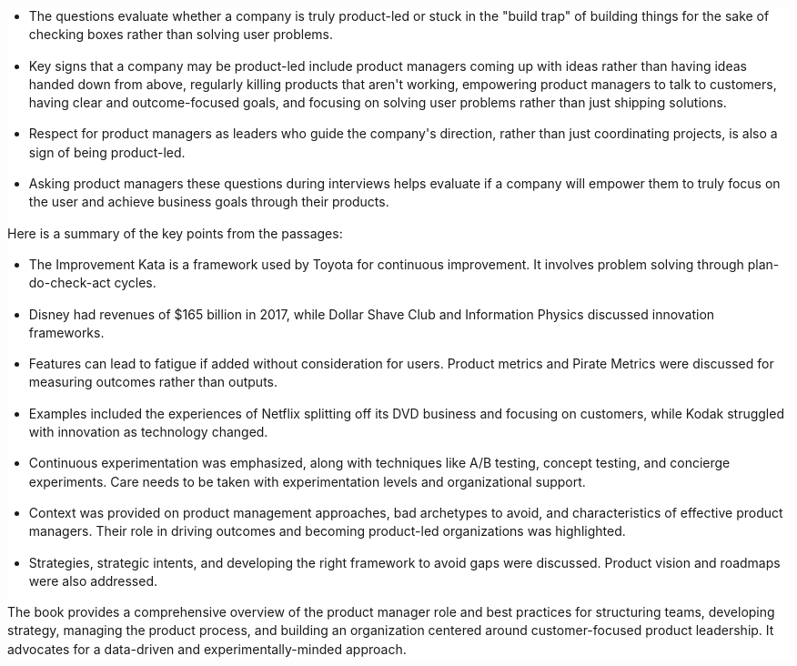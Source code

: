* The questions evaluate whether a company is truly product-led or stuck in the "build trap" of building things for the sake of checking boxes rather than solving user problems.
    
* Key signs that a company may be product-led include product managers coming up with ideas rather than having ideas handed down from above, regularly killing products that aren't working, empowering product managers to talk to customers, having clear and outcome-focused goals, and focusing on solving user problems rather than just shipping solutions.
    
* Respect for product managers as leaders who guide the company's direction, rather than just coordinating projects, is also a sign of being product-led.
    
* Asking product managers these questions during interviews helps evaluate if a company will empower them to truly focus on the user and achieve business goals through their products.
    

Here is a summary of the key points from the passages:

* The Improvement Kata is a framework used by Toyota for continuous improvement. It involves problem solving through plan-do-check-act cycles.
    
* Disney had revenues of $165 billion in 2017, while Dollar Shave Club and Information Physics discussed innovation frameworks.
    
* Features can lead to fatigue if added without consideration for users. Product metrics and Pirate Metrics were discussed for measuring outcomes rather than outputs.
    
* Examples included the experiences of Netflix splitting off its DVD business and focusing on customers, while Kodak struggled with innovation as technology changed.
    
* Continuous experimentation was emphasized, along with techniques like A/B testing, concept testing, and concierge experiments. Care needs to be taken with experimentation levels and organizational support.
    
* Context was provided on product management approaches, bad archetypes to avoid, and characteristics of effective product managers. Their role in driving outcomes and becoming product-led organizations was highlighted.
    
* Strategies, strategic intents, and developing the right framework to avoid gaps were discussed. Product vision and roadmaps were also addressed.
    

The book provides a comprehensive overview of the product manager role and best practices for structuring teams, developing strategy, managing the product process, and building an organization centered around customer-focused product leadership. It advocates for a data-driven and experimentally-minded approach.